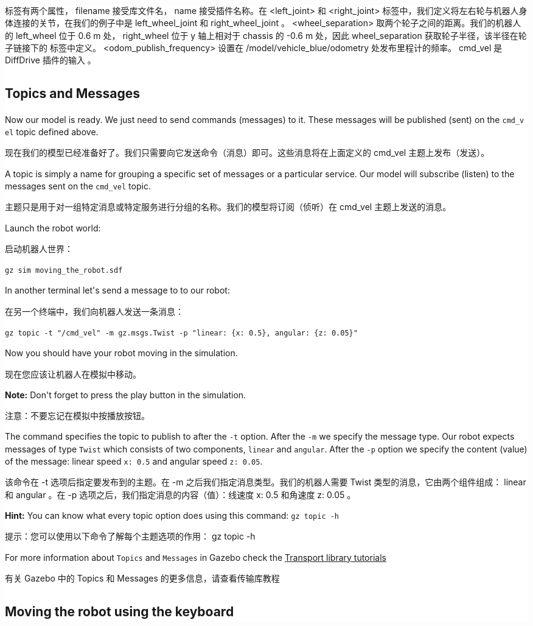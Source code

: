 <plugin> 标签有两个属性， filename 接受库文件名， name 接受插件名称。在 <left_joint> 和 <right_joint> 标签中，我们定义将左右轮与机器人身体连接的关节，在我们的例子中是 left_wheel_joint 和 right_wheel_joint 。 <wheel_separation> 取两个轮子之间的距离。我们的机器人的 left_wheel 位于 0.6 m 处， right_wheel 位于 y 轴上相对于 chassis 的 -0.6 m 处，因此 wheel_separation 获取轮子半径，该半径在轮子链接下的 <radius> 标签中定义。 <odom_publish_frequency> 设置在 /model/vehicle_blue/odometry 处发布里程计的频率。 cmd_vel 是 DiffDrive 插件的输入 <topic> 。

## Topics and Messages

Now our model is ready. We just need to send commands (messages) to it.
These messages will be published (sent) on the `cmd_vel` topic defined above.

现在我们的模型已经准备好了。我们只需要向它发送命令（消息）即可。这些消息将在上面定义的 cmd_vel 主题上发布（发送）。

A topic is simply a name for grouping a specific set of messages or a particular service.
Our model will subscribe (listen) to the messages sent on the `cmd_vel` topic.

主题只是用于对一组特定消息或特定服务进行分组的名称。我们的模型将订阅（侦听）在 cmd_vel 主题上发送的消息。

Launch the robot world:

启动机器人世界：

`gz sim moving_the_robot.sdf`

In another terminal let's send a message to to our robot:

在另一个终端中，我们向机器人发送一条消息：

`gz topic -t "/cmd_vel" -m gz.msgs.Twist -p "linear: {x: 0.5}, angular: {z: 0.05}"`

Now you should have your robot moving in the simulation.

现在您应该让机器人在模拟中移动。

**Note:** Don't forget to press the play button in the simulation.

注意：不要忘记在模拟中按播放按钮。

The command specifies the topic to publish to after the `-t` option.
After the `-m` we specify the message type.
Our robot expects messages of type `Twist` which consists of two components, `linear` and `angular`.
After the `-p` option we specify the content (value) of the message: linear speed `x: 0.5` and angular speed `z: 0.05`.

该命令在 -t 选项后指定要发布到的主题。在 -m 之后我们指定消息类型。我们的机器人需要 Twist 类型的消息，它由两个组件组成： linear 和 angular 。在 -p 选项之后，我们指定消息的内容（值）：线速度 x: 0.5 和角速度 z: 0.05 。

**Hint:** You can know what every topic option does using this command: `gz topic -h`

提示：您可以使用以下命令了解每个主题选项的作用： gz topic -h

For more information about `Topics` and `Messages` in Gazebo check the [Transport library tutorials](https://gazebosim.org/api/transport/9.0/tutorials.html)

有关 Gazebo 中的 Topics 和 Messages 的更多信息，请查看传输库教程

## Moving the robot using the keyboard
